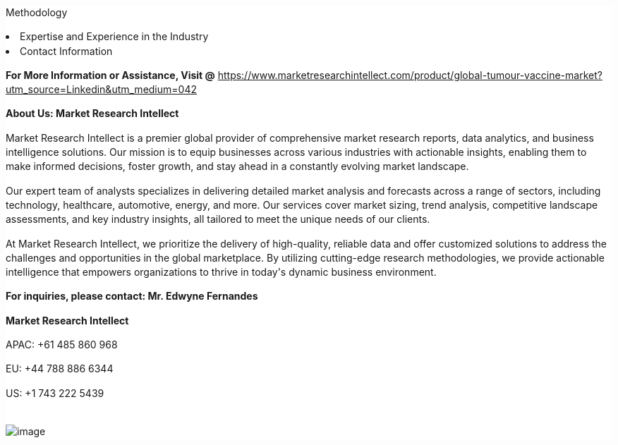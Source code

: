 Methodology</li><li>Expertise and Experience in the Industry</li><li>Contact Information</li></ul></div><div class="article-main__content" data-test-id="publishing-text-block"><p><span class="font-[700]"><strong>For More Information or Assistance, Visit @</strong>&nbsp;<a href="https://www.marketresearchintellect.com/product/global-tumour-vaccine-market?utm_source=Linkedin&utm_medium=042">https://www.marketresearchintellect.com/product/global-tumour-vaccine-market?utm_source=Linkedin&utm_medium=042</a></span></p><p><strong>About Us: Market Research Intellect</strong></p><p>Market Research Intellect is a premier global provider of comprehensive market research reports, data analytics, and business intelligence solutions. Our mission is to equip businesses across various industries with actionable insights, enabling them to make informed decisions, foster growth, and stay ahead in a constantly evolving market landscape.</p><p>Our expert team of analysts specializes in delivering detailed market analysis and forecasts across a range of sectors, including technology, healthcare, automotive, energy, and more. Our services cover market sizing, trend analysis, competitive landscape assessments, and key industry insights, all tailored to meet the unique needs of our clients.</p><p>At Market Research Intellect, we prioritize the delivery of high-quality, reliable data and offer customized solutions to address the challenges and opportunities in the global marketplace. By utilizing cutting-edge research methodologies, we provide actionable intelligence that empowers organizations to thrive in today's dynamic business environment.</p><p><strong>For inquiries, please contact: Mr. Edwyne Fernandes</strong></p><p><strong>Market Research Intellect</strong></p><p>APAC: +61 485 860 968</p><p>EU: +44 788 886 6344</p><p>US: +1 743 222 5439</p></div><div class="article-main__content" data-test-id="publishing-text-block">&nbsp;</div>
![image](https://github.com/user-attachments/assets/2c6623f6-0e09-4c28-91d0-bc520aea0f5f)
